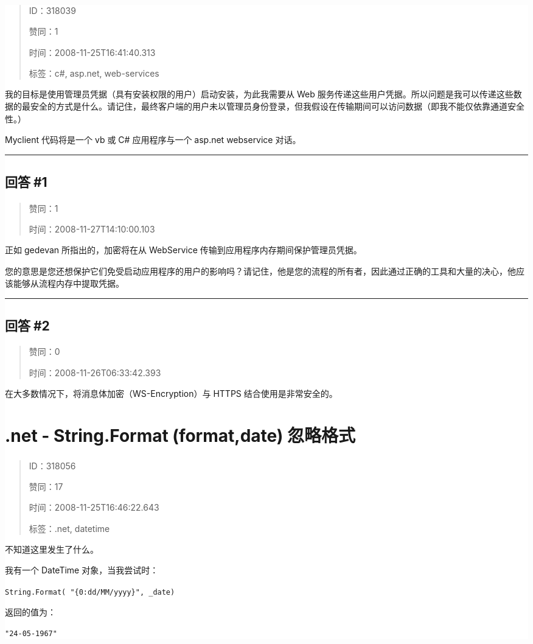 > ID：318039
> 
> 赞同：1
> 
> 时间：2008-11-25T16:41:40.313
> 
> 标签：c#, asp.net, web-services

我的目标是使用管理员凭据（具有安装权限的用户）启动安装，为此我需要从 Web 服务传递这些用户凭据。所以问题是我可以传递这些数据的最安全的方式是什么。请记住，最终客户端的用户未以管理员身份登录，但我假设在传输期间可以访问数据（即我不能仅依靠通道安全性。）

Myclient 代码将是一个 vb 或 C# 应用程序与一个 asp.net webservice 对话。

* * *

## 回答 #1

> 赞同：1
> 
> 时间：2008-11-27T14:10:00.103

正如 gedevan 所指出的，加密将在从 WebService 传输到应用程序内存期间保护管理员凭据。

您的意思是您还想保护它们免受启动应用程序的用户的影响吗？请记住，他是您的流程的所有者，因此通过正确的工具和大量的决心，他应该能够从流程内存中提取凭据。

* * *

## 回答 #2

> 赞同：0
> 
> 时间：2008-11-26T06:33:42.393

在大多数情况下，将消息体加密（WS-Encryption）与 HTTPS 结合使用是非常安全的。

# .net - String.Format (format,date) 忽略格式

> ID：318056
> 
> 赞同：17
> 
> 时间：2008-11-25T16:46:22.643
> 
> 标签：.net, datetime

不知道这里发生了什么。

我有一个 DateTime 对象，当我尝试时：

```
String.Format( "{0:dd/MM/yyyy}", _date) 
```

返回的值为：

```
"24-05-1967" 
```

